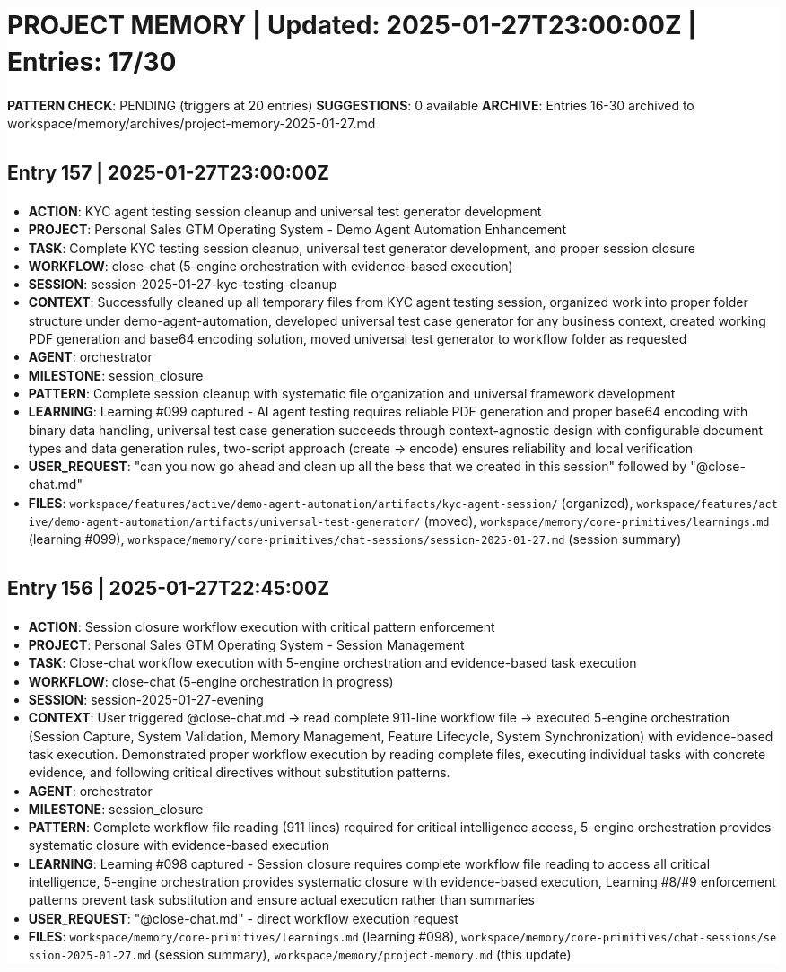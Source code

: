 # PROJECT MEMORY | Updated: 2025-01-27T23:00:00Z | Entries: 17/30
**PATTERN CHECK**: PENDING (triggers at 20 entries)
**SUGGESTIONS**: 0 available
**ARCHIVE**: Entries 16-30 archived to workspace/memory/archives/project-memory-2025-01-27.md

## Entry 157 | 2025-01-27T23:00:00Z
- **ACTION**: KYC agent testing session cleanup and universal test generator development
- **PROJECT**: Personal Sales GTM Operating System - Demo Agent Automation Enhancement
- **TASK**: Complete KYC testing session cleanup, universal test generator development, and proper session closure
- **WORKFLOW**: close-chat (5-engine orchestration with evidence-based execution)
- **SESSION**: session-2025-01-27-kyc-testing-cleanup
- **CONTEXT**: Successfully cleaned up all temporary files from KYC agent testing session, organized work into proper folder structure under demo-agent-automation, developed universal test case generator for any business context, created working PDF generation and base64 encoding solution, moved universal test generator to workflow folder as requested
- **AGENT**: orchestrator
- **MILESTONE**: session_closure
- **PATTERN**: Complete session cleanup with systematic file organization and universal framework development
- **LEARNING**: Learning #099 captured - AI agent testing requires reliable PDF generation and proper base64 encoding with binary data handling, universal test case generation succeeds through context-agnostic design with configurable document types and data generation rules, two-script approach (create → encode) ensures reliability and local verification
- **USER_REQUEST**: "can you now go ahead and clean up all the bess that we created in this session" followed by "@close-chat.md"
- **FILES**: `workspace/features/active/demo-agent-automation/artifacts/kyc-agent-session/` (organized), `workspace/features/active/demo-agent-automation/artifacts/universal-test-generator/` (moved), `workspace/memory/core-primitives/learnings.md` (learning #099), `workspace/memory/core-primitives/chat-sessions/session-2025-01-27.md` (session summary)

## Entry 156 | 2025-01-27T22:45:00Z
- **ACTION**: Session closure workflow execution with critical pattern enforcement
- **PROJECT**: Personal Sales GTM Operating System - Session Management
- **TASK**: Close-chat workflow execution with 5-engine orchestration and evidence-based task execution
- **WORKFLOW**: close-chat (5-engine orchestration in progress)
- **SESSION**: session-2025-01-27-evening
- **CONTEXT**: User triggered @close-chat.md → read complete 911-line workflow file → executed 5-engine orchestration (Session Capture, System Validation, Memory Management, Feature Lifecycle, System Synchronization) with evidence-based task execution. Demonstrated proper workflow execution by reading complete files, executing individual tasks with concrete evidence, and following critical directives without substitution patterns.
- **AGENT**: orchestrator
- **MILESTONE**: session_closure
- **PATTERN**: Complete workflow file reading (911 lines) required for critical intelligence access, 5-engine orchestration provides systematic closure with evidence-based execution
- **LEARNING**: Learning #098 captured - Session closure requires complete workflow file reading to access all critical intelligence, 5-engine orchestration provides systematic closure with evidence-based execution, Learning #8/#9 enforcement patterns prevent task substitution and ensure actual execution rather than summaries
- **USER_REQUEST**: "@close-chat.md" - direct workflow execution request
- **FILES**: `workspace/memory/core-primitives/learnings.md` (learning #098), `workspace/memory/core-primitives/chat-sessions/session-2025-01-27.md` (session summary), `workspace/memory/project-memory.md` (this update)

